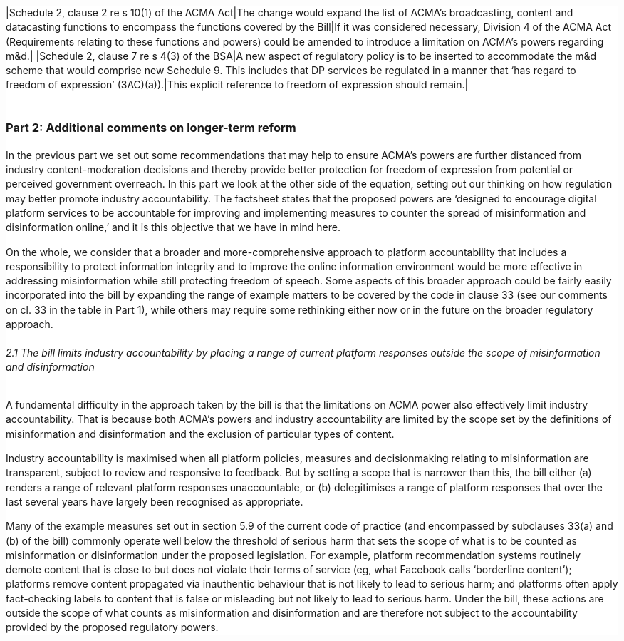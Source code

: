 |Schedule 2, clause 2 re s 10(1) of the ACMA Act|The change would expand the list of ACMA’s broadcasting, content and datacasting functions to encompass the functions covered by the Bill|If it was considered necessary, Division 4 of the ACMA Act (Requirements relating to these functions and powers) could be amended to introduce a limitation on ACMA’s powers regarding m&d.|
|Schedule 2, clause 7 re s 4(3) of the BSA|A new aspect of regulatory policy is to be inserted to accommodate the m&d scheme that would comprise new Schedule 9. This includes that DP services be regulated in a manner that ‘has regard to freedom of expression’ (3AC)(a)).|This explicit reference to freedom of expression should remain.|


-----

### Part 2: Additional comments on longer-term reform

In the previous part we set out some recommendations that may help to ensure ACMA’s
powers are further distanced from industry content-moderation decisions and thereby
provide better protection for freedom of expression from potential or perceived government
overreach. In this part we look at the other side of the equation, setting out our thinking on
how regulation may better promote industry accountability. The factsheet states that the
proposed powers are ‘designed to encourage digital platform services to be accountable for
improving and implementing measures to counter the spread of misinformation and
disinformation online,’ and it is this objective that we have in mind here.

On the whole, we consider that a broader and more-comprehensive approach to platform
accountability that includes a responsibility to protect information integrity and to improve
the online information environment would be more effective in addressing misinformation
while still protecting freedom of speech. Some aspects of this broader approach could be
fairly easily incorporated into the bill by expanding the range of example matters to be
covered by the code in clause 33 (see our comments on cl. 33 in the table in Part 1), while
others may require some rethinking either now or in the future on the broader regulatory
approach.

###### 2.1 The bill limits industry accountability by placing a range of current platform responses outside the scope of misinformation and disinformation

A fundamental difficulty in the approach taken by the bill is that the limitations on ACMA
power also effectively limit industry accountability. That is because both ACMA’s powers
and industry accountability are limited by the scope set by the definitions of misinformation
and disinformation and the exclusion of particular types of content.

Industry accountability is maximised when all platform policies, measures and decisionmaking relating to misinformation are transparent, subject to review and responsive to
feedback. But by setting a scope that is narrower than this, the bill either (a) renders a
range of relevant platform responses unaccountable, or (b) delegitimises a range of
platform responses that over the last several years have largely been recognised as
appropriate.

Many of the example measures set out in section 5.9 of the current code of practice (and
encompassed by subclauses 33(a) and (b) of the bill) commonly operate well below the
threshold of serious harm that sets the scope of what is to be counted as misinformation or
disinformation under the proposed legislation. For example, platform recommendation
systems routinely demote content that is close to but does not violate their terms of service
(eg, what Facebook calls ‘borderline content’); platforms remove content propagated via
inauthentic behaviour that is not likely to lead to serious harm; and platforms often apply
fact-checking labels to content that is false or misleading but not likely to lead to serious
harm. Under the bill, these actions are outside the scope of what counts as misinformation
and disinformation and are therefore not subject to the accountability provided by the
proposed regulatory powers.
